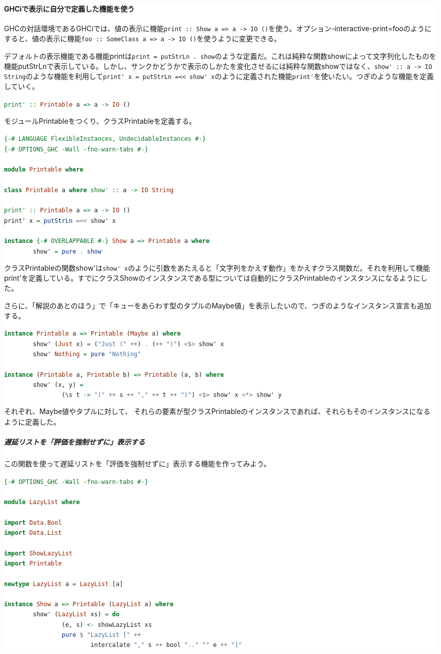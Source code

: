 #### GHCiで表示に自分で定義した機能を使う

GHCの対話環境であるGHCiでは、値の表示に機能`print :: Show a => a -> IO ()`を使う。オプション-interactive-print=fooのようにすると、値の表示に機能`foo :: SomeClass a => a -> IO ()`を使うように変更できる。

デフォルトの表示機能である機能printは`print = putStrLn . show`のような定義だ。これは純粋な関数showによって文字列化したものを機能putStrLnで表示している。しかし、サンクかどうかで表示のしかたを変化させるには純粋な関数showではなく、`show' :: a -> IO String`のような機能を利用して`print' x = putStrLn =<< show' x`のように定義された機能`print'`を使いたい。つぎのような機能を定義していく。

```haskell
print' :: Printable a => a -> IO ()
```

モジュールPrintableをつくり、クラスPrintableを定義する。

```haskell:src/Printable.hs
{-# LANGUAGE FlexibleInstances, UndecidableInstances #-}
{-# OPTIONS_GHC -Wall -fno-warn-tabs #-}

module Printable where

class Printable a where show' :: a -> IO String

print' :: Printable a => a -> IO ()
print' x = putStrLn =<< show' x

instance {-# OVERLAPPABLE #-} Show a => Printable a where
        show' = pure . show
```

クラスPrintableの関数show'は`show' x`のように引数をあたえると「文字列をかえす動作」をかえすクラス関数だ。それを利用して機能print'を定義している。すでにクラスShowのインスタンスである型については自動的にクラスPrintableのインスタンスになるようにした。

さらに、「解説のあとのほう」で「キューをあらわす型のタプルのMaybe値」を表示したいので、つぎのようなインスタンス宣言も追加する。

```haskell:src/Printable.hs
instance Printable a => Printable (Maybe a) where
        show' (Just x) = ("Just (" ++) . (++ ")") <$> show' x
        show' Nothing = pure "Nothing"

instance (Printable a, Printable b) => Printable (a, b) where
        show' (x, y) =
                (\s t -> "(" ++ s ++ "," ++ t ++ ")") <$> show' x <*> show' y
```

それぞれ、Maybe値やタプルに対して、 それらの要素が型クラスPrintableのインスタンスであれば、それらもそのインスタンスになるように定義した。

##### 遅延リストを「評価を強制せずに」表示する

この関数を使って遅延リストを「評価を強制せずに」表示する機能を作ってみよう。

```haskell:src/LazyList.hs
{-# OPTIONS_GHC -Wall -fno-warn-tabs #-}

module LazyList where

import Data.Bool
import Data.List

import ShowLazyList
import Printable

newtype LazyList a = LazyList [a]

instance Show a => Printable (LazyList a) where
        show' (LazyList xs) = do
                (e, s) <- showLazyList xs
                pure $ "LazyList [" ++
                        intercalate "," s ++ bool ".." "" e ++ "]"
```